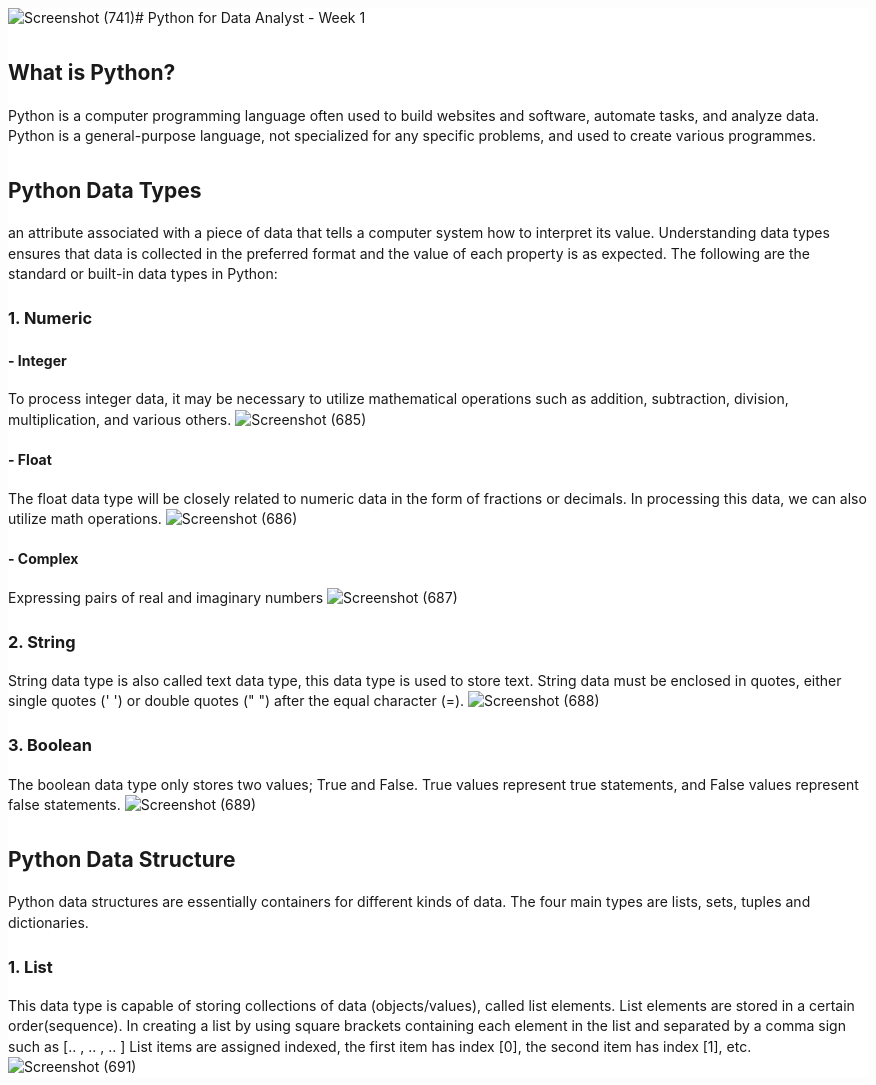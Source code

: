 ![Screenshot (741)](https://github.com/dindafatimahsarah/python_learning1/assets/134476980/64176f92-e579-41f0-be19-19d941294eb6)# Python for Data Analyst - Week 1

## What is Python?
Python is a computer programming language often used to build websites and software, automate tasks, and analyze data. Python is a general-purpose language, not specialized for any specific problems, and used to create various programmes.

## Python Data Types
an attribute associated with a piece of data that tells a computer system how to interpret its value. Understanding data types ensures that data is collected in the preferred format and the value of each property is as expected.
The following are the standard or built-in data types in Python:
### 1. Numeric
#### - Integer
To process integer data, it may be necessary to utilize mathematical operations such as addition, subtraction, division, multiplication, and various others.
![Screenshot (685)](https://github.com/dindafatimahsarah/python_learning1/assets/134476980/8d83a638-1a3d-4f2e-9e5f-1c097329a8e4)

#### - Float 
The float data type will be closely related to numeric data in the form of fractions or decimals. In processing this data, we can also utilize math operations.
![Screenshot (686)](https://github.com/dindafatimahsarah/python_learning1/assets/134476980/5ae06108-2098-4431-9ef2-82e6799130dd)

#### - Complex
Expressing pairs of real and imaginary numbers
![Screenshot (687)](https://github.com/dindafatimahsarah/python_learning1/assets/134476980/e303a320-c8a4-453c-82f8-0979118b2f9d)


### 2. String
String data type is also called text data type, this data type is used to store text. String data must be enclosed in quotes, either single quotes (' ') or double quotes ("  ") after the equal character (=).
![Screenshot (688)](https://github.com/dindafatimahsarah/python_learning1/assets/134476980/35cbd99e-28ef-43c3-b4ae-da70e9352687)

### 3. Boolean
The boolean data type only stores two values; True and False. True values represent true statements, and False values represent false statements.
![Screenshot (689)](https://github.com/dindafatimahsarah/python_learning1/assets/134476980/d5474a4e-2262-482b-b03d-4612d20c986f)

## Python Data Structure
Python data structures are essentially containers for different kinds of data. The four main types are lists, sets, tuples and dictionaries.
### 1. List
This data type is capable of storing collections of data (objects/values), called list elements. List elements are stored in a certain order(sequence). 
In creating a list by using square brackets containing each element in the list and separated by a comma sign such as  [.. , .. , .. ]
List items are assigned indexed, the first item has index [0], the second item has index [1], etc.
![Screenshot (691)](https://github.com/dindafatimahsarah/python_learning1/assets/134476980/dcb91de2-b704-44eb-a61c-a0f9e1efb7ab)
